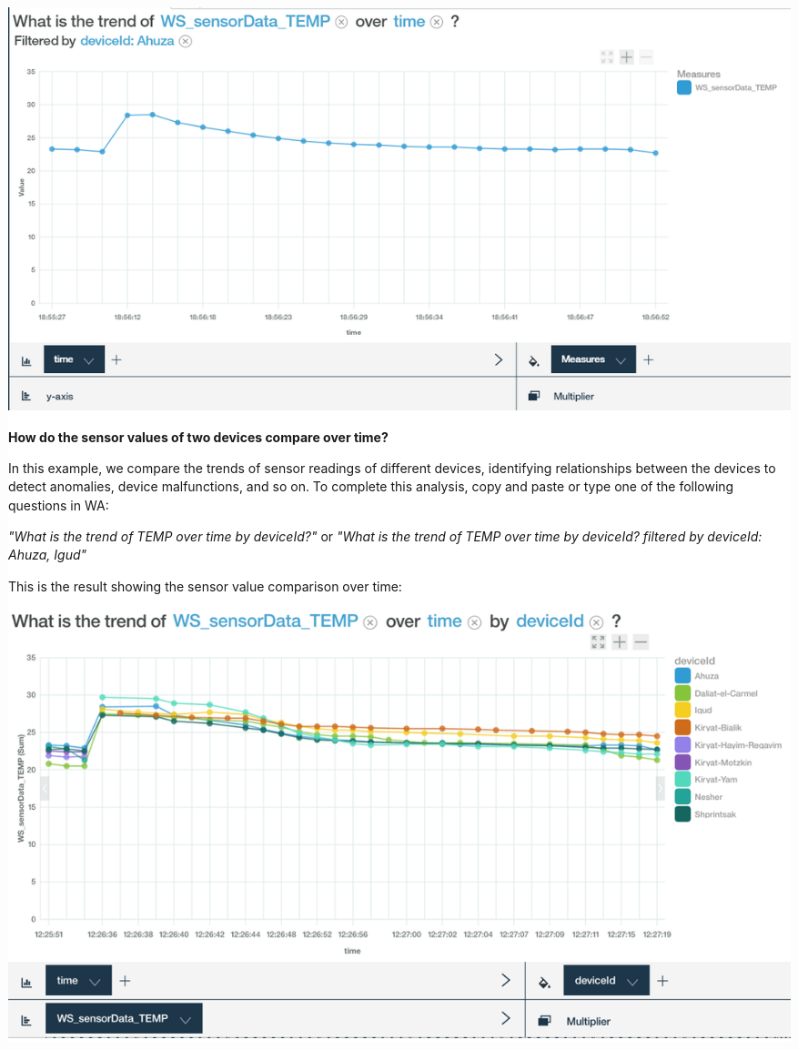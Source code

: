![Device sensor data trend over time result](images/deep_sensor_trend.png)


**How do the sensor values of two devices compare over time?**

In this example, we compare the trends of sensor readings of different devices, identifying relationships between the devices to detect anomalies, device malfunctions, and so on. To complete this analysis, copy and paste or type one of the following questions in WA:

*"What is the trend of TEMP over time by deviceId?"* or *"What is the trend of TEMP over time by deviceId?  filtered by deviceId: Ahuza, Igud"*

This is the result showing the sensor value comparison over time:

![Sensor data comparison between devices over time](images/deep_sensor_compare.png)
